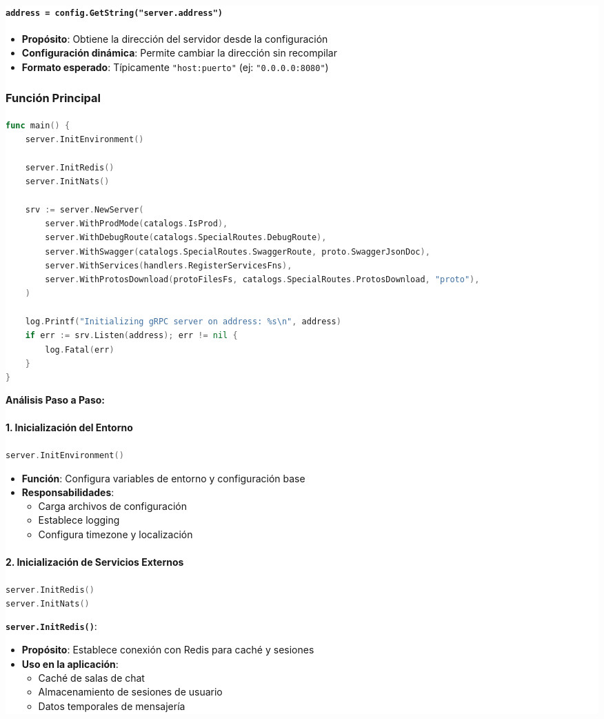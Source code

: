#### `address = config.GetString("server.address")`
- **Propósito**: Obtiene la dirección del servidor desde la configuración
- **Configuración dinámica**: Permite cambiar la dirección sin recompilar
- **Formato esperado**: Típicamente `"host:puerto"` (ej: `"0.0.0.0:8080"`)

### Función Principal

```go
func main() {
    server.InitEnvironment()
    
    server.InitRedis()
    server.InitNats()
    
    srv := server.NewServer(
        server.WithProdMode(catalogs.IsProd),
        server.WithDebugRoute(catalogs.SpecialRoutes.DebugRoute),
        server.WithSwagger(catalogs.SpecialRoutes.SwaggerRoute, proto.SwaggerJsonDoc),
        server.WithServices(handlers.RegisterServicesFns),
        server.WithProtosDownload(protoFilesFs, catalogs.SpecialRoutes.ProtosDownload, "proto"),
    )
    
    log.Printf("Initializing gRPC server on address: %s\n", address)
    if err := srv.Listen(address); err != nil {
        log.Fatal(err)
    }
}
```

**Análisis Paso a Paso:**

#### 1. Inicialización del Entorno
```go
server.InitEnvironment()
```
- **Función**: Configura variables de entorno y configuración base
- **Responsabilidades**:
  - Carga archivos de configuración
  - Establece logging
  - Configura timezone y localización

#### 2. Inicialización de Servicios Externos
```go
server.InitRedis()
server.InitNats()
```

**`server.InitRedis()`**:
- **Propósito**: Establece conexión con Redis para caché y sesiones
- **Uso en la aplicación**:
  - Caché de salas de chat
  - Almacenamiento de sesiones de usuario
  - Datos temporales de mensajería
